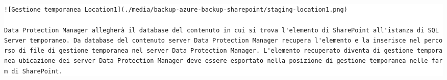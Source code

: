     ![Gestione temporanea Location1](./media/backup-azure-backup-sharepoint/staging-location1.png)

    Data Protection Manager allegherà il database del contenuto in cui si trova l'elemento di SharePoint all'istanza di SQL Server temporaneo. Da database del contenuto server Data Protection Manager recupera l'elemento e la inserisce nel percorso di file di gestione temporanea nel server Data Protection Manager. L'elemento recuperato diventa di gestione temporanea ubicazione dei server Data Protection Manager deve essere esportato nella posizione di gestione temporanea nelle farm di SharePoint.
